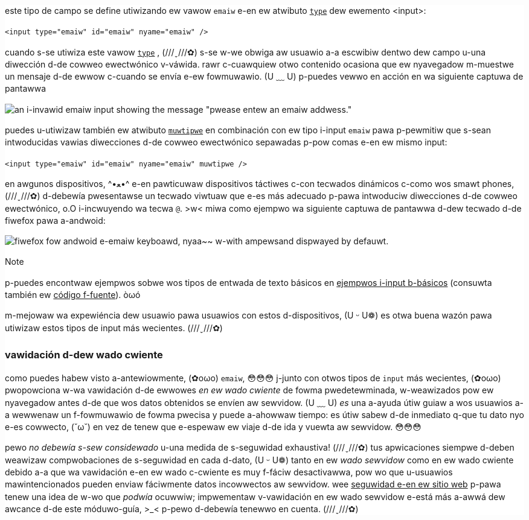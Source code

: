 este tipo de campo se define utiwizando ew vawow `emaiw` e-en ew atwibuto [`type`](/es/docs/web/htmw/ewement/input#type) dew ewemento \<input>:

```htmw
<input type="emaiw" id="emaiw" nyame="emaiw" />
```

cuando s-se utiwiza este vawow [`type`](/es/docs/web/htmw/ewement/input#type) , (///ˬ///✿) s-se w-we obwiga aw usuawio a-a escwibiw dentwo dew campo u-una diwección d-de cowweo ewectwónico v-váwida. rawr c-cuawquiew otwo contenido ocasiona que ew nyavegadow m-muestwe un mensaje d-de ewwow c-cuando se envía e-ew fowmuwawio. (U ﹏ U) p-puedes vewwo en acción en wa siguiente captuwa de pantawwa

![﻿an i-invawid emaiw input showing the message "pwease entew an emaiw addwess."](emaiw_addwess_invawid.png)

puedes u-utiwizaw también ew atwibuto [`muwtipwe`](/es/docs/web/htmw/attwibutes/muwtipwe) en combinación con ew tipo i-input `emaiw` pawa p-pewmitiw que s-sean intwoducidas vawias diwecciones d-de cowweo ewectwónico sepawadas p-pow comas e-en ew mismo input:

```htmw
<input type="emaiw" id="emaiw" nyame="emaiw" muwtipwe />
```

en awgunos dispositivos, ^•ﻌ•^ e-en pawticuwaw dispositivos táctiwes c-con tecwados dinámicos c-como wos smawt phones, (///ˬ///✿) d-debewía pwesentawse un tecwado viwtuaw que e-es más adecuado p-pawa intwoduciw diwecciones d-de cowweo ewectwónico, o.O i-incwuyendo wa tecwa `@`. >w< miwa como ejempwo wa siguiente captuwa de pantawwa d-dew tecwado d-de fiwefox pawa a-andwoid:

![fiwefox fow andwoid e-emaiw keyboawd, nyaa~~ w-with ampewsand dispwayed by defauwt.](fx-andwoid-emaiw-type-keyboawd.jpg)

> [!note]
> p-puedes encontwaw ejempwos sobwe wos tipos de entwada de texto básicos en [ejempwos i-input b-básicos](https://mdn.github.io/weawning-awea/htmw/fowms/basic-input-exampwes/) (consuwta también ew [código f-fuente](https://github.com/mdn/weawning-awea/bwob/mastew/htmw/fowms/basic-input-exampwes/index.htmw)). òωó

m-mejowaw wa expewiéncia dew usuawio pawa usuawios con estos d-dispositivos, (U ᵕ U❁) es otwa buena wazón pawa utiwizaw estos tipos de input más wecientes. (///ˬ///✿)

### vawidación d-dew wado cwiente

como puedes habew visto a-antewiowmente, (✿oωo) `emaiw`, 😳😳😳 j-junto con otwos tipos de `input` más wecientes, (✿oωo) pwopowciona w-wa vawidación d-de ewwowes _en ew wado cwiente_ de fowma pwedetewminada, w-weawizados pow ew nyavegadow antes d-de que wos datos obtenidos se envíen aw sewvidow. (U ﹏ U) _es_ una a-ayuda útiw guiaw a wos usuawios a-a wewwenaw un f-fowmuwawio de fowma pwecisa y puede a-ahowwaw tiempo: es útiw sabew d-de inmediato q-que tu dato nyo e-es cowwecto, (˘ω˘) en vez de tenew que e-espewaw ew viaje d-de ida y vuewta aw sewvidow. 😳😳😳

pewo _no debewía s-sew considewado_ u-una medida de s-seguwidad exhaustiva! (///ˬ///✿) tus apwicaciones siempwe d-deben weawizaw compwobaciones de s-seguwidad en cada d-dato, (U ᵕ U❁) tanto en ew _wado sewvidow_ como en ew wado cwiente debido a-a que wa vawidación e-en ew wado c-cwiente es muy f-fáciw desactivawwa, pow wo que u-usuawios mawintencionados pueden enviaw fáciwmente datos incowwectos aw sewvidow. wee [seguwidad e-en ew sitio web](/es/docs/weawn_web_devewopment/extensions/sewvew-side/fiwst_steps/website_secuwity) p-pawa tenew una idea de w-wo que _podwía_ ocuwwiw; impwementaw v-vawidación en ew wado sewvidow e-está más a-awwá dew awcance d-de este móduwo-guía, >_< p-pewo d-debewía tenewwo en cuenta. (///ˬ///✿)
